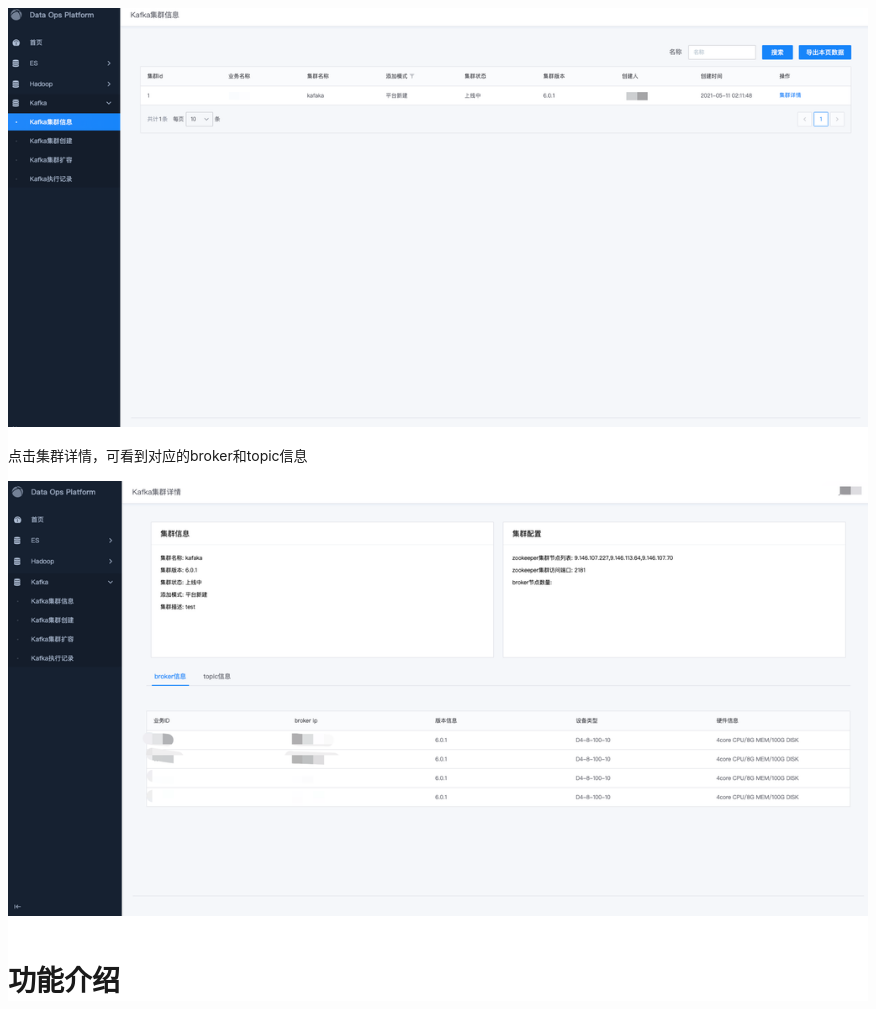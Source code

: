 ![image](./img/kafka_create_info.png)

点击集群详情，可看到对应的broker和topic信息

![image](./img/kafka_create_detail.png)

# 功能介绍
